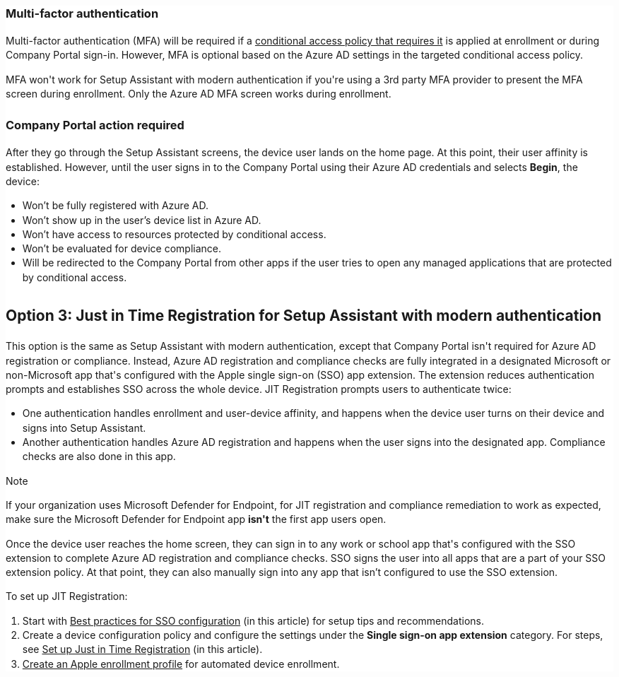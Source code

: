 ### Multi-factor authentication  

Multi-factor authentication (MFA) will be required if a [conditional access policy that requires it](multi-factor-authentication.md) is applied at enrollment or during Company Portal sign-in. However, MFA is optional based on the Azure AD settings in the targeted conditional access policy.  

MFA won't work for Setup Assistant with modern authentication if you're using a 3rd party MFA provider to present the MFA screen during enrollment. Only the Azure AD MFA screen works during enrollment.  

### Company Portal action required  

After they go through the Setup Assistant screens, the device user lands on the home page. At this point, their user affinity is established. However, until the user signs in to the Company Portal using their Azure AD credentials and selects **Begin**, the device:

- Won’t be fully registered with Azure AD.  
- Won’t show up in the user’s device list in Azure AD.   
- Won’t have access to resources protected by conditional access.  
- Won’t be evaluated for device compliance.  
- Will be redirected to the Company Portal from other apps if the user tries to open any managed applications that are protected by conditional access.  

## Option 3: Just in Time Registration for Setup Assistant with modern authentication  
This option is the same as Setup Assistant with modern authentication, except that Company Portal isn't required for Azure AD registration or compliance. Instead, Azure AD registration and compliance checks are fully integrated in a designated Microsoft or non-Microsoft app that's configured with the Apple single sign-on (SSO) app extension. The extension reduces authentication prompts and establishes SSO across the whole device. JIT Registration prompts users to authenticate twice:     

* One authentication handles enrollment and user-device affinity, and happens when the device user turns on their device and signs into Setup Assistant.  
* Another authentication handles Azure AD registration and happens when the user signs into the designated app. Compliance checks are also done in this app. 

> [!NOTE]
> If your organization uses Microsoft Defender for Endpoint, for JIT registration and compliance remediation to work as expected, make sure the Microsoft Defender for Endpoint app **isn't** the first app users open.

Once the device user reaches the home screen, they can sign in to any work or school app that's configured with the SSO extension to complete Azure AD registration and compliance checks. SSO signs the user into all apps that are a part of your SSO extension policy. At that point, they can also manually sign into any app that isn’t configured to use the SSO extension.  

To set up JIT Registration:  
1. Start with [Best practices for SSO configuration](automated-device-enrollment-authentication.md#best-practices-for-sso-configuration) (in this article) for setup tips and recommendations.  
2. Create a device configuration policy and configure the settings under the **Single sign-on app extension** category. For steps, see [Set up Just in Time Registration](automated-device-enrollment-authentication.md#set-up-just-in-time-registration) (in this article).  
3. [Create an Apple enrollment profile](device-enrollment-program-enroll-ios.md) for automated device enrollment.  
